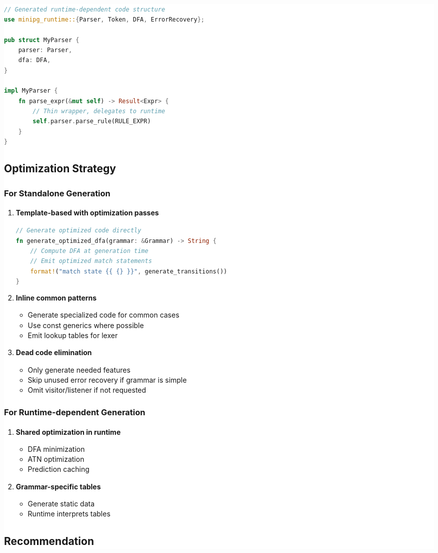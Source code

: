 ```rust
// Generated runtime-dependent code structure
use minipg_runtime::{Parser, Token, DFA, ErrorRecovery};

pub struct MyParser {
    parser: Parser,
    dfa: DFA,
}

impl MyParser {
    fn parse_expr(&mut self) -> Result<Expr> {
        // Thin wrapper, delegates to runtime
        self.parser.parse_rule(RULE_EXPR)
    }
}
```

## Optimization Strategy

### For Standalone Generation

1. **Template-based with optimization passes**
   ```rust
   // Generate optimized code directly
   fn generate_optimized_dfa(grammar: &Grammar) -> String {
       // Compute DFA at generation time
       // Emit optimized match statements
       format!("match state {{ {} }}", generate_transitions())
   }
   ```

2. **Inline common patterns**
   - Generate specialized code for common cases
   - Use const generics where possible
   - Emit lookup tables for lexer

3. **Dead code elimination**
   - Only generate needed features
   - Skip unused error recovery if grammar is simple
   - Omit visitor/listener if not requested

### For Runtime-dependent Generation

1. **Shared optimization in runtime**
   - DFA minimization
   - ATN optimization
   - Prediction caching

2. **Grammar-specific tables**
   - Generate static data
   - Runtime interprets tables

## Recommendation
